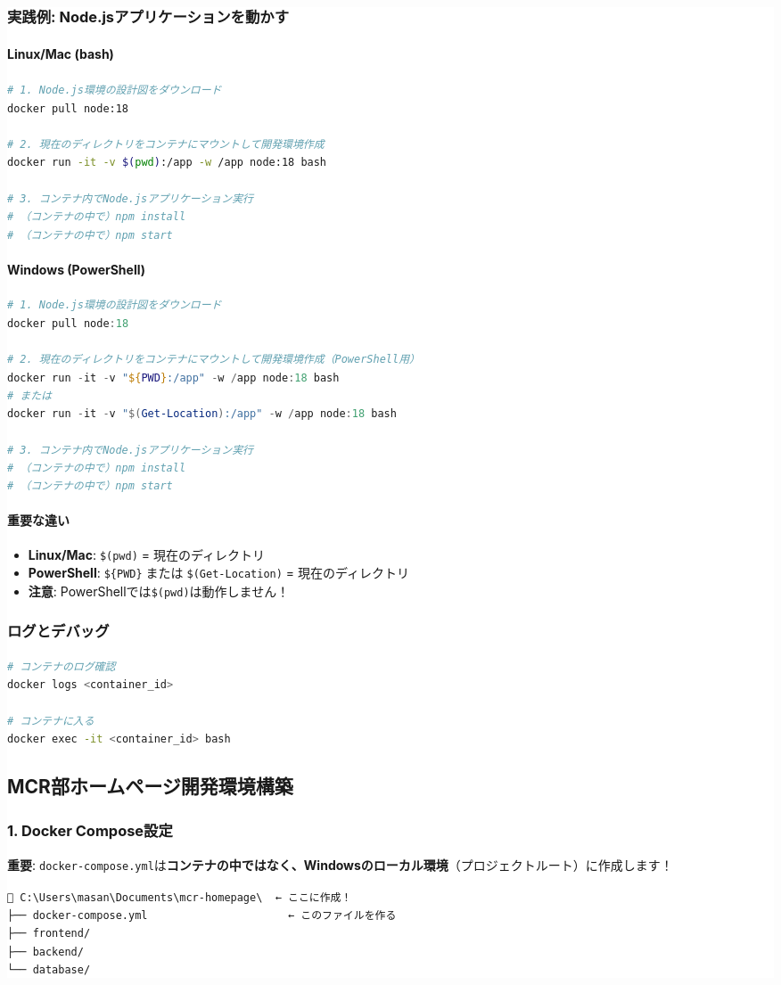 
### 実践例: Node.jsアプリケーションを動かす

#### Linux/Mac (bash)
```bash
# 1. Node.js環境の設計図をダウンロード
docker pull node:18

# 2. 現在のディレクトリをコンテナにマウントして開発環境作成
docker run -it -v $(pwd):/app -w /app node:18 bash

# 3. コンテナ内でNode.jsアプリケーション実行
# （コンテナの中で）npm install
# （コンテナの中で）npm start
```

#### Windows (PowerShell) 
```powershell
# 1. Node.js環境の設計図をダウンロード
docker pull node:18

# 2. 現在のディレクトリをコンテナにマウントして開発環境作成（PowerShell用）
docker run -it -v "${PWD}:/app" -w /app node:18 bash
# または
docker run -it -v "$(Get-Location):/app" -w /app node:18 bash

# 3. コンテナ内でNode.jsアプリケーション実行
# （コンテナの中で）npm install
# （コンテナの中で）npm start
```

#### 重要な違い
- **Linux/Mac**: `$(pwd)` = 現在のディレクトリ
- **PowerShell**: `${PWD}` または `$(Get-Location)` = 現在のディレクトリ
- **注意**: PowerShellでは`$(pwd)`は動作しません！

### ログとデバッグ
```bash
# コンテナのログ確認
docker logs <container_id>

# コンテナに入る
docker exec -it <container_id> bash
```

## MCR部ホームページ開発環境構築

### 1. Docker Compose設定

**重要**: `docker-compose.yml`は**コンテナの中ではなく、Windowsのローカル環境**（プロジェクトルート）に作成します！

```
📁 C:\Users\masan\Documents\mcr-homepage\  ← ここに作成！
├── docker-compose.yml                      ← このファイルを作る
├── frontend/
├── backend/
└── database/
```
